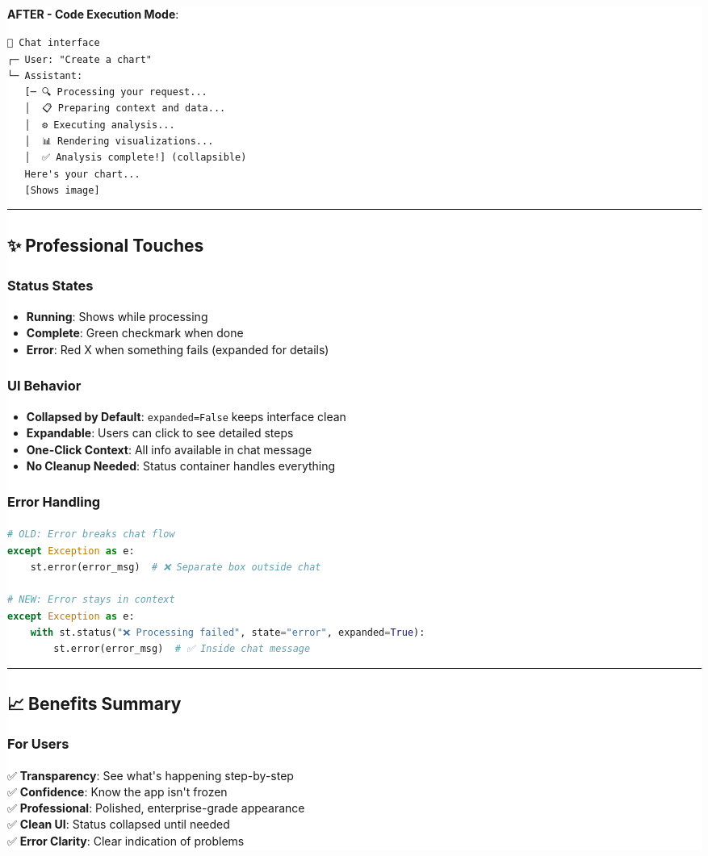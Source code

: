 **AFTER - Code Execution Mode**:
```
💬 Chat interface
┌─ User: "Create a chart"
└─ Assistant:
   [─ 🔍 Processing your request...
   │  📋 Preparing context and data...
   │  ⚙️ Executing analysis...
   │  📊 Rendering visualizations...
   │  ✅ Analysis complete!] (collapsible)
   Here's your chart...
   [Shows image]
```

---

## ✨ Professional Touches

### Status States
- **Running**: Shows while processing
- **Complete**: Green checkmark when done
- **Error**: Red X when something fails (expanded for details)

### UI Behavior
- **Collapsed by Default**: `expanded=False` keeps interface clean
- **Expandable**: Users can click to see detailed steps
- **One-Click Context**: All info available in chat message
- **No Cleanup Needed**: Status container handles everything

### Error Handling
```python
# OLD: Error breaks chat flow
except Exception as e:
    st.error(error_msg)  # ❌ Separate box outside chat

# NEW: Error stays in context
except Exception as e:
    with st.status("❌ Processing failed", state="error", expanded=True):
        st.error(error_msg)  # ✅ Inside chat message
```

---

## 📈 Benefits Summary

### For Users
✅ **Transparency**: See what's happening step-by-step  
✅ **Confidence**: Know the app isn't frozen  
✅ **Professional**: Polished, enterprise-grade appearance  
✅ **Clean UI**: Status collapsed until needed  
✅ **Error Clarity**: Clear indication of problems  
